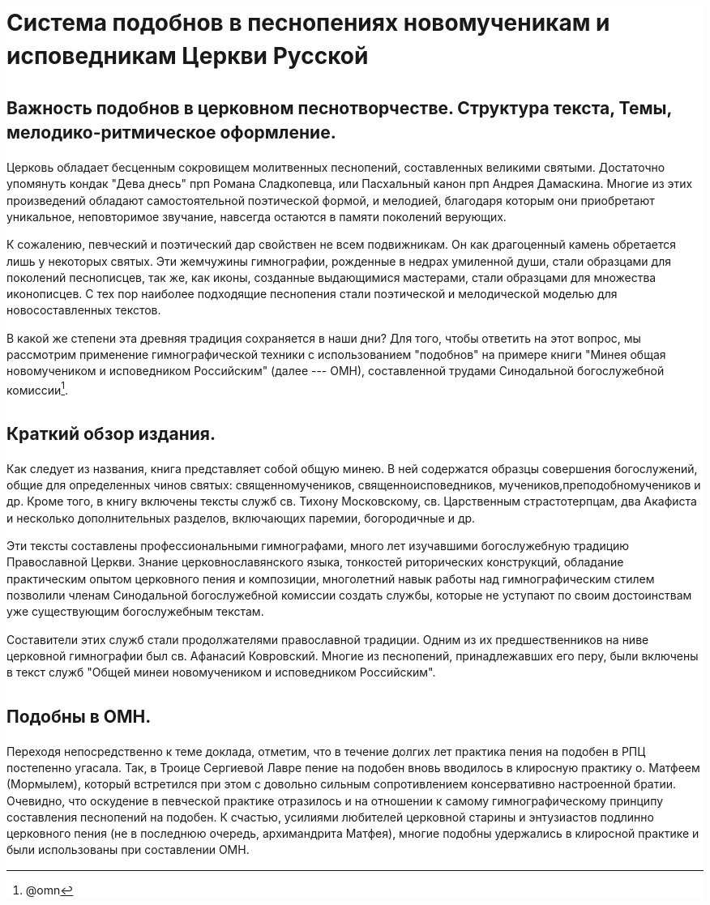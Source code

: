 # Система подобнов в песнопениях новомученикам и исповедникам Церкви Русской

## Важность подобнов в церковном песнотворчестве. Структура текста, Темы, мелодико-ритмическое оформление.

Церковь обладает бесценным сокровищем молитвенных песнопений, составленных великими святыми. Достаточно упомянуть кондак "Дева днесь" прп Романа Сладкопевца, или Пасхальный канон прп Андрея Дамаскина. Многие из этих произведений обладают самостоятельной поэтической формой, и мелодией, благодаря которым они приобретают уникальное, неповторимое звучание, навсегда остаются в памяти поколений верующих.

К сожалению, певческий и поэтический дар свойствен не всем подвижникам. Он как драгоценный камень обретается лишь у некоторых святых. Эти жемчужины гимнографии, рожденные в недрах умиленной души, стали образцами для поколений песнописцев, так же, как иконы, созданные выдающимися мастерами, стали образцами для множества иконописцев. С тех пор наиболее подходящие песнопения стали поэтической и мелодической моделью для новосоставленных текстов. 

В какой же степени эта древняя традиция сохраняется в наши дни? Для того, чтобы ответить на этот вопрос, мы рассмотрим применение гимнографической техники с использованием "подобнов" на примере книги "Минея общая новомучеником и исповедником Российским" (далее --- ОМН), составленной трудами Синодальной богослужебной комиссии[^om01].

## Краткий обзор издания.

Как следует из названия, книга представляет собой общую минею. В ней содержатся образцы совершения богослужений, общие для определенных чинов святых: священномучеников, священноисповедников, мучеников,преподобномучеников и др. Кроме того, в книгу включены тексты служб св. Тихону Московскому, св. Царственным страстотерпцам, два Акафиста и несколько дополнительных разделов, включающих паремии, богородичные и др.

Эти тексты составлены профессиональными гимнографами, много лет изучавшими богослужебную традицию Православной Церкви. Знание церковнославянского языка, тонкостей риторических конструкций, обладание практическим опытом церковного пения и композиции, многолетний навык работы над гимнографическим стилем позволили членам Синодальной богослужебной комиссии создать службы, которые не уступают по своим достоинствам уже существующим богослужебным текстам.

Составители этих служб стали продолжателями православной традиции. Одним из их предшественников на ниве церковной гимнографии был св. Афанасий Ковровский. Многие из песнопений, принадлежавших его перу, были включены в текст служб "Общей минеи новомучеником и исповедником Российским".

## Подобны в ОМН.

Переходя непосредственно к теме доклада, отметим, что в течение долгих лет практика пения на подобен в РПЦ постепенно угасала. Так, в Троице Сергиевой Лавре пение на подобен вновь вводилось в клиросную практику о. Матфеем (Мормылем), который встретился при этом с довольно сильным сопротивлением консервативно настроенной братии. Очевидно, что оскудение в певческой практике отразилось и на отношении к самому гимнографическому принципу составления песнопений на подобен. К счастью, усилиями любителей церковной старины и энтузиастов подлинно церковного пения (не в последнюю очередь, архимандрита Матфея), многие подобны удержались в клиросной практике и были использованы при составлении ОМН.


[^om01]: @omn
[^nt001]: По-видимому, это чисто русская особенность, появившаяся вследствие того, что устная практика пения подобнов отчасти сблизилась с исполнением стихир "на самогласен" --- жанром устного пения, в котором строки меняются по заданному шаблону, как в современных партесных гласах (например: Начальная строка, 1-я, 2-я, 3-я, 1-я, 2-я, 3-я, Заключительная).
[^nt002]: @omn, С. 38.
[^nt003]: @omn, С. 112.
[^nt004]: @omn, С. 126-127.
[^nt005]: @omn, С. 127
[^nt006]: При том, что все распевы подобна, употребляемые в РПЦ (начиная со знаменного и заканчивая распевом оптиной пустыни) содержат 9 строк, эти песнопения все-таки составлены на 7. Вероятно, учитывалась своеобразная структура оптинского самоподобна, в котором после 5й строки идет повторение 3-й и 4-й. Если исключить повторение этих строк, то получится как раз 7. Но классическая форма подобна не подразумевает сокращения. Оно является серьезным нарушением поэтической формы и гимнографической традиции.
[^nt007]: @omn, С. 42-43.
[^nt008]: @omn, СС. 84, 139-140.
[^nt009]: @omn, С. 52.
[^nt010]: @omn, СС. С184-185.
[^nt011]: @gard, С. 47.
[^nt012]: @omn, С. 85.
[^ntd01]: Отметим, что ряд оптинских и киево-печерских подобнов содержат повторяющиеся строки, но это вовсе не означает, что допустимо сокращение количества строк, заданное самоподобном.
[^nt013]: @nikif, С. 6.
[^nt014]: См. напр.: @nikif, СС. 18-19.
[^ntb01]: Это мнение автора следует из личной клиросной практики пения стихир на знаменные и "партесные" подобны по современным богослужебным книгам.